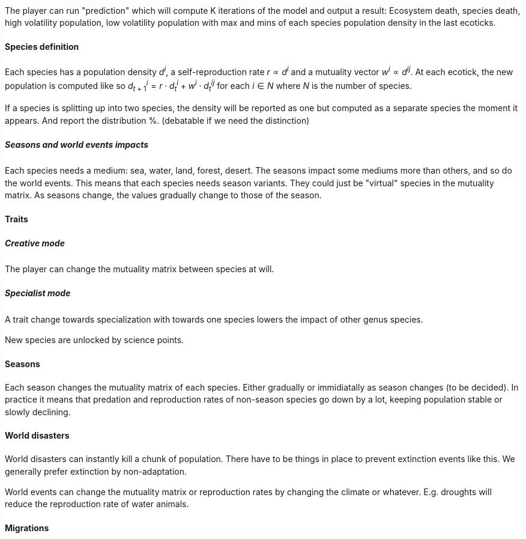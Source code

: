 The player can run "prediction" which will compute K iterations of the model and output a result:
Ecosystem death, species death, high volatility population, low volatility population with max and mins of
each species population density in the last ecoticks.

#### Species definition

Each species has a population density $d^i$, a self-reproduction rate $r \propto d^i$ and a mutuality vector
$w^i \propto d^{ij}$. At each ecotick, the new population is computed like so $d^i_{t+1} = r \cdot d^i_t + w^i \cdot d^{ij}_t$ for each $i \in N$ where $N$ is the number of species.

If a species is splitting up into two species, the density will be reported as one but computed as a separate species the moment it appears. And report the distribution %. (debatable if we need the distinction)

##### Seasons and world events impacts

Each species needs a medium: sea, water, land, forest, desert. The seasons impact some mediums more than
others, and so do the world events.
This means that each species needs season variants. They could just be "virtual" species in the mutuality matrix. As seasons change, the values gradually change to those of the season.

#### Traits

##### Creative mode

The player can change the mutuality matrix between species at will.

##### Specialist mode

A trait change towards specialization with towards one species lowers the impact of other genus species.

New species are unlocked by science points.

#### Seasons

Each season changes the mutuality matrix of each species. Either gradually or immidiatally as season changes (to be decided). In practice it means that predation and reproduction rates of non-season species
go down by a lot, keeping population stable or slowly declining.

#### World disasters

World disasters can instantly kill a chunk of population. There have to be things in place to prevent
extinction events like this. We generally prefer extinction by non-adaptation.

World events can change the mutuality matrix or reproduction rates by changing the climate or whatever.
E.g. droughts will reduce the reproduction rate of water animals.

#### Migrations

